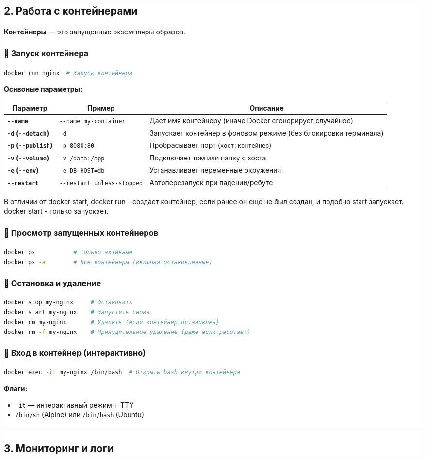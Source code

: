 
## **2. Работа с контейнерами**  
**Контейнеры** — это запущенные экземпляры образов.  

### 🔹 **Запуск контейнера**  
```bash
docker run nginx  # Запуск контейнера
```  

**Оснвоные параметры:**

| Параметр               | Пример                     | Описание                                                        |
| ---------------------- | -------------------------- | --------------------------------------------------------------- |
| **`--name`**           | `--name my-container`      | Дает имя контейнеру (иначе Docker сгенерирует случайное)        |
| **`-d` (`--detach`)**  | `-d`                       | Запускает контейнер в фоновом режиме (без блокировки терминала) |
| **`-p` (`--publish`)** | `-p 8080:80`               | Пробрасывает порт (`хост:контейнер`)                            |
| **`-v` (`--volume`)**  | `-v /data:/app`            | Подключает том или папку с хоста                                |
| **`-e` (`--env`)**     | `-e DB_HOST=db`            | Устанавливает переменные окружения                              |
| **`--restart`**        | `--restart unless-stopped` | Автоперезапуск при падении/ребуте                               |
В отличии от docker start, docker run - создает контейнер, если ранее он еще не был создан, и подобно start запускает. docker start - только запускает.

### 🔹 **Просмотр запущенных контейнеров**  
```bash
docker ps           # Только активные
docker ps -a        # Все контейнеры (включая остановленные)
```  

### 🔹 **Остановка и удаление**  
```bash
docker stop my-nginx     # Остановить
docker start my-nginx    # Запустить снова
docker rm my-nginx       # Удалить (если контейнер остановлен)
docker rm -f my-nginx    # Принудительное удаление (даже если работает)
```  

### 🔹 **Вход в контейнер (интерактивно)**  
```bash
docker exec -it my-nginx /bin/bash  # Открыть bash внутри контейнера
```  
**Флаги:**  
- `-it` — интерактивный режим + TTY  
- `/bin/sh` (Alpine) или `/bin/bash` (Ubuntu)  

---

## **3. Мониторинг и логи**  
